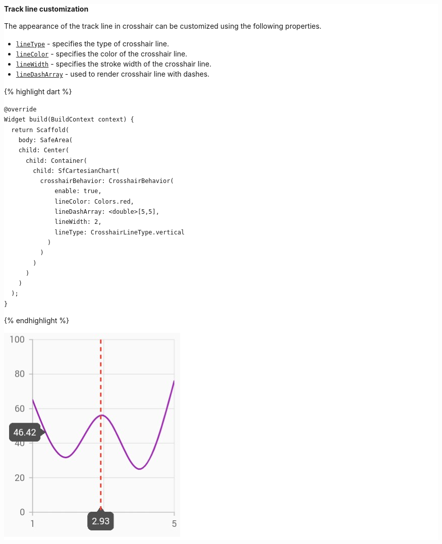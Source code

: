 **Track line customization**

The appearance of the track line in crosshair can be customized using the following properties.

* [`lineType`](https://pub.dev/documentation/syncfusion_flutter_charts/latest/charts/CrosshairBehavior/lineType.html) - specifies the type of crosshair line.
* [`lineColor`](https://pub.dev/documentation/syncfusion_flutter_charts/latest/charts/CrosshairBehavior/lineColor.html) - specifies the color of the crosshair line.
* [`lineWidth`](https://pub.dev/documentation/syncfusion_flutter_charts/latest/charts/CrosshairBehavior/lineWidth.html) - specifies the stroke width of the crosshair line.
* [`lineDashArray`](https://pub.dev/documentation/syncfusion_flutter_charts/latest/charts/CrosshairBehavior/lineDashArray.html) - used to render crosshair line with dashes.

{% highlight dart %} 

    @override
    Widget build(BuildContext context) {
      return Scaffold(
        body: SafeArea(
        child: Center(
          child: Container(
            child: SfCartesianChart(
              crosshairBehavior: CrosshairBehavior(
                  enable: true,
                  lineColor: Colors.red,
                  lineDashArray: <double>[5,5],
                  lineWidth: 2,
                  lineType: CrosshairLineType.vertical
                )
              )
            )
          )
        )
      );
    }

{% endhighlight %}

![Customized trackline](images/trackball-crosshair/customized_trackline.jpg)
